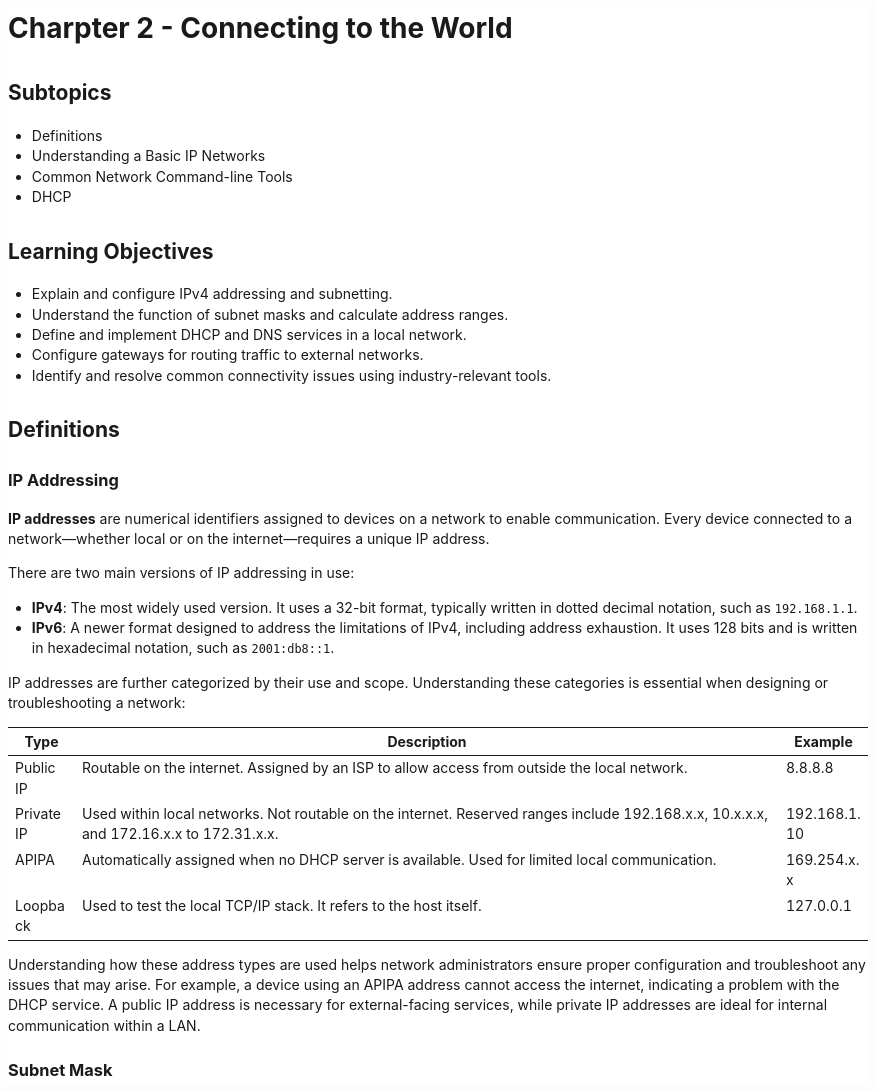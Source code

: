 # Charpter 2 - Connecting to the World

## Subtopics

* Definitions
* Understanding a Basic IP Networks
* Common Network Command-line Tools
* DHCP

## Learning Objectives

* Explain and configure IPv4 addressing and subnetting.
* Understand the function of subnet masks and calculate address ranges.
* Define and implement DHCP and DNS services in a local network.
* Configure gateways for routing traffic to external networks.
* Identify and resolve common connectivity issues using industry-relevant tools.

## Definitions

### IP Addressing

**IP addresses** are numerical identifiers assigned to devices on a network to enable communication. Every device connected to a network—whether local or on the internet—requires a unique IP address.

There are two main versions of IP addressing in use:

* **IPv4**: The most widely used version. It uses a 32-bit format, typically written in dotted decimal notation, such as `192.168.1.1`.
* **IPv6**: A newer format designed to address the limitations of IPv4, including address exhaustion. It uses 128 bits and is written in hexadecimal notation, such as `2001:db8::1`.

IP addresses are further categorized by their use and scope. Understanding these categories is essential when designing or troubleshooting a network:

| **Type**   | **Description**                                                                                                                        | **Example**  |
| ---------- | -------------------------------------------------------------------------------------------------------------------------------------- | ------------ |
| Public IP  | Routable on the internet. Assigned by an ISP to allow access from outside the local network.                                           | 8.8.8.8      |
| Private IP | Used within local networks. Not routable on the internet. Reserved ranges include 192.168.x.x, 10.x.x.x, and 172.16.x.x to 172.31.x.x. | 192.168.1.10 |
| APIPA      | Automatically assigned when no DHCP server is available. Used for limited local communication.                                         | 169.254.x.x  |
| Loopback   | Used to test the local TCP/IP stack. It refers to the host itself.                                                                     | 127.0.0.1    |

Understanding how these address types are used helps network administrators ensure proper configuration and troubleshoot any issues that may arise. For example, a device using an APIPA address cannot access the internet, indicating a problem with the DHCP service. A public IP address is necessary for external-facing services, while private IP addresses are ideal for internal communication within a LAN.

### Subnet Mask
